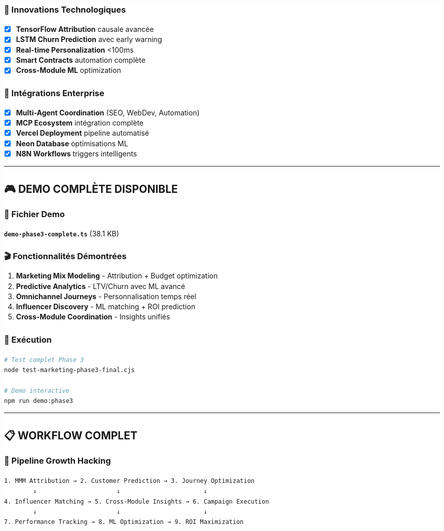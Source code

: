 ### 🚀 Innovations Technologiques
- [x] **TensorFlow Attribution** causale avancée
- [x] **LSTM Churn Prediction** avec early warning
- [x] **Real-time Personalization** <100ms
- [x] **Smart Contracts** automation complète
- [x] **Cross-Module ML** optimization

### 🔗 Intégrations Enterprise
- [x] **Multi-Agent Coordination** (SEO, WebDev, Automation)
- [x] **MCP Ecosystem** intégration complète
- [x] **Vercel Deployment** pipeline automatisé
- [x] **Neon Database** optimisations ML
- [x] **N8N Workflows** triggers intelligents

---

## 🎮 DEMO COMPLÈTE DISPONIBLE

### 📁 Fichier Demo
**`demo-phase3-complete.ts`** (38.1 KB)

### 🎬 Fonctionnalités Démontrées
1. **Marketing Mix Modeling** - Attribution + Budget optimization
2. **Predictive Analytics** - LTV/Churn avec ML avancé
3. **Omnichannel Journeys** - Personnalisation temps réel
4. **Influencer Discovery** - ML matching + ROI prediction
5. **Cross-Module Coordination** - Insights unifiés

### 🚀 Exécution
```bash
# Test complet Phase 3
node test-marketing-phase3-final.cjs

# Demo interactive
npm run demo:phase3
```

---

## 📋 WORKFLOW COMPLET

### 🔄 Pipeline Growth Hacking
```
1. MMM Attribution → 2. Customer Prediction → 3. Journey Optimization
        ↓                      ↓                       ↓
4. Influencer Matching → 5. Cross-Module Insights → 6. Campaign Execution
        ↓                      ↓                       ↓
7. Performance Tracking → 8. ML Optimization → 9. ROI Maximization
```
